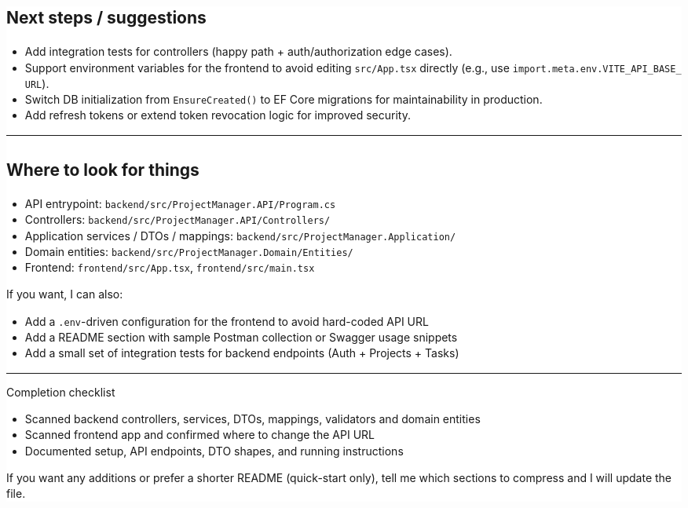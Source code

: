 ## Next steps / suggestions

- Add integration tests for controllers (happy path + auth/authorization edge cases).
- Support environment variables for the frontend to avoid editing `src/App.tsx` directly (e.g., use `import.meta.env.VITE_API_BASE_URL`).
- Switch DB initialization from `EnsureCreated()` to EF Core migrations for maintainability in production.
- Add refresh tokens or extend token revocation logic for improved security.

---

## Where to look for things

- API entrypoint: `backend/src/ProjectManager.API/Program.cs`
- Controllers: `backend/src/ProjectManager.API/Controllers/`
- Application services / DTOs / mappings: `backend/src/ProjectManager.Application/`
- Domain entities: `backend/src/ProjectManager.Domain/Entities/`
- Frontend: `frontend/src/App.tsx`, `frontend/src/main.tsx`

If you want, I can also:

- Add a `.env`-driven configuration for the frontend to avoid hard-coded API URL
- Add a README section with sample Postman collection or Swagger usage snippets
- Add a small set of integration tests for backend endpoints (Auth + Projects + Tasks)

---

Completion checklist

- Scanned backend controllers, services, DTOs, mappings, validators and domain entities
- Scanned frontend app and confirmed where to change the API URL
- Documented setup, API endpoints, DTO shapes, and running instructions

If you want any additions or prefer a shorter README (quick-start only), tell me which sections to compress and I will update the file.
